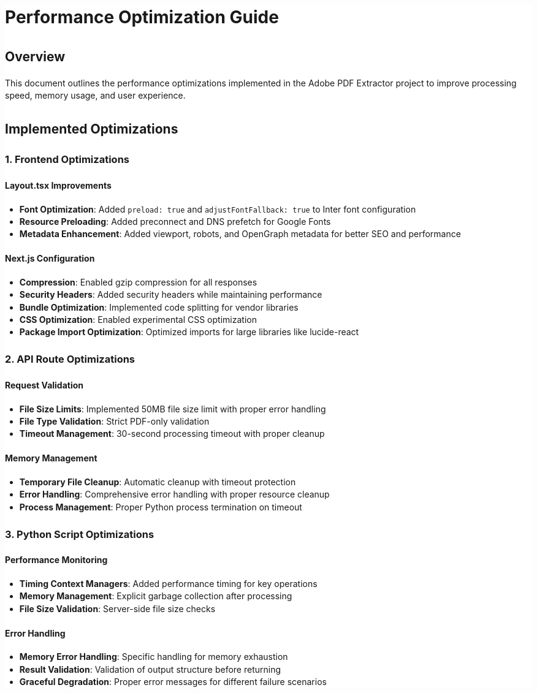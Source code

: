 # Performance Optimization Guide

## Overview
This document outlines the performance optimizations implemented in the Adobe PDF Extractor project to improve processing speed, memory usage, and user experience.

## Implemented Optimizations

### 1. Frontend Optimizations

#### Layout.tsx Improvements
- **Font Optimization**: Added `preload: true` and `adjustFontFallback: true` to Inter font configuration
- **Resource Preloading**: Added preconnect and DNS prefetch for Google Fonts
- **Metadata Enhancement**: Added viewport, robots, and OpenGraph metadata for better SEO and performance

#### Next.js Configuration
- **Compression**: Enabled gzip compression for all responses
- **Security Headers**: Added security headers while maintaining performance
- **Bundle Optimization**: Implemented code splitting for vendor libraries
- **CSS Optimization**: Enabled experimental CSS optimization
- **Package Import Optimization**: Optimized imports for large libraries like lucide-react

### 2. API Route Optimizations

#### Request Validation
- **File Size Limits**: Implemented 50MB file size limit with proper error handling
- **File Type Validation**: Strict PDF-only validation
- **Timeout Management**: 30-second processing timeout with proper cleanup

#### Memory Management
- **Temporary File Cleanup**: Automatic cleanup with timeout protection
- **Error Handling**: Comprehensive error handling with proper resource cleanup
- **Process Management**: Proper Python process termination on timeout

### 3. Python Script Optimizations

#### Performance Monitoring
- **Timing Context Managers**: Added performance timing for key operations
- **Memory Management**: Explicit garbage collection after processing
- **File Size Validation**: Server-side file size checks

#### Error Handling
- **Memory Error Handling**: Specific handling for memory exhaustion
- **Result Validation**: Validation of output structure before returning
- **Graceful Degradation**: Proper error messages for different failure scenarios
